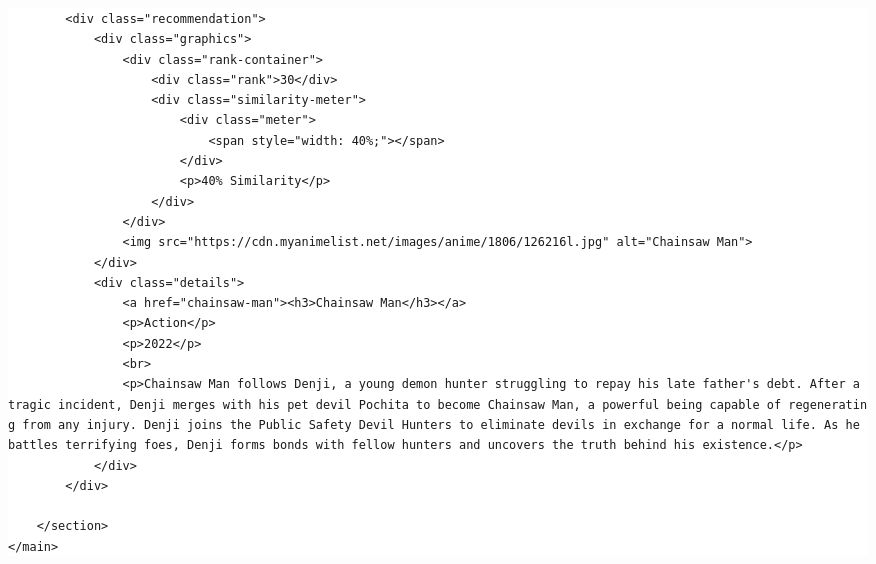            <div class="recommendation">
                <div class="graphics">
                    <div class="rank-container">
                        <div class="rank">30</div>
                        <div class="similarity-meter">
                            <div class="meter">
                                <span style="width: 40%;"></span>
                            </div>
                            <p>40% Similarity</p>
                        </div>
                    </div>
                    <img src="https://cdn.myanimelist.net/images/anime/1806/126216l.jpg" alt="Chainsaw Man">
                </div>
                <div class="details">
                    <a href="chainsaw-man"><h3>Chainsaw Man</h3></a>
                    <p>Action</p>
                    <p>2022</p>
                    <br>
                    <p>Chainsaw Man follows Denji, a young demon hunter struggling to repay his late father's debt. After a tragic incident, Denji merges with his pet devil Pochita to become Chainsaw Man, a powerful being capable of regenerating from any injury. Denji joins the Public Safety Devil Hunters to eliminate devils in exchange for a normal life. As he battles terrifying foes, Denji forms bonds with fellow hunters and uncovers the truth behind his existence.</p>
                </div>
            </div>

        </section>
    </main>
</body>
</html>
